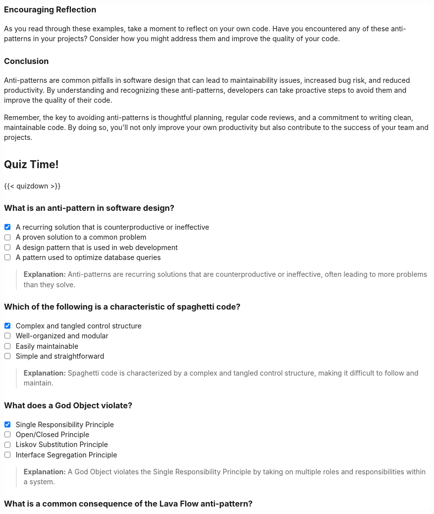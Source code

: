 ### Encouraging Reflection

As you read through these examples, take a moment to reflect on your own code. Have you encountered any of these anti-patterns in your projects? Consider how you might address them and improve the quality of your code.

### Conclusion

Anti-patterns are common pitfalls in software design that can lead to maintainability issues, increased bug risk, and reduced productivity. By understanding and recognizing these anti-patterns, developers can take proactive steps to avoid them and improve the quality of their code.

Remember, the key to avoiding anti-patterns is thoughtful planning, regular code reviews, and a commitment to writing clean, maintainable code. By doing so, you'll not only improve your own productivity but also contribute to the success of your team and projects.

## Quiz Time!

{{< quizdown >}}

### What is an anti-pattern in software design?

- [x] A recurring solution that is counterproductive or ineffective
- [ ] A proven solution to a common problem
- [ ] A design pattern that is used in web development
- [ ] A pattern used to optimize database queries

> **Explanation:** Anti-patterns are recurring solutions that are counterproductive or ineffective, often leading to more problems than they solve.

### Which of the following is a characteristic of spaghetti code?

- [x] Complex and tangled control structure
- [ ] Well-organized and modular
- [ ] Easily maintainable
- [ ] Simple and straightforward

> **Explanation:** Spaghetti code is characterized by a complex and tangled control structure, making it difficult to follow and maintain.

### What does a God Object violate?

- [x] Single Responsibility Principle
- [ ] Open/Closed Principle
- [ ] Liskov Substitution Principle
- [ ] Interface Segregation Principle

> **Explanation:** A God Object violates the Single Responsibility Principle by taking on multiple roles and responsibilities within a system.

### What is a common consequence of the Lava Flow anti-pattern?
